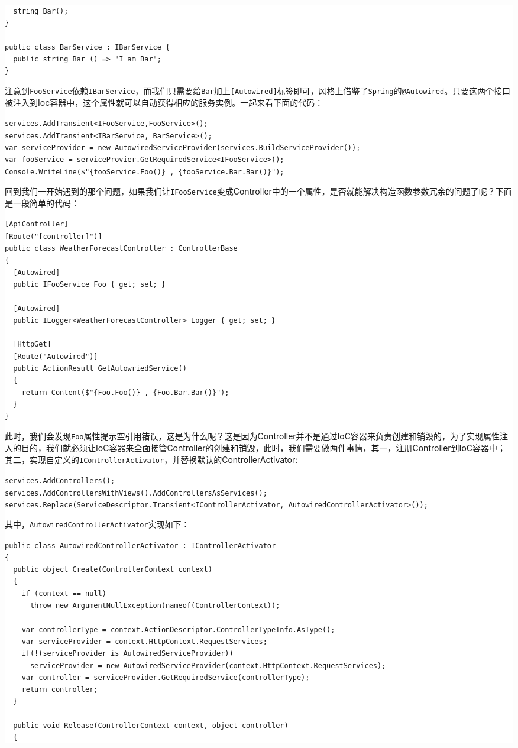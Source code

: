 ```CSharp
  string Bar();
}

public class BarService : IBarService {
  public string Bar () => "I am Bar";
}
```
注意到`FooService`依赖`IBarService`，而我们只需要给`Bar`加上`[Autowired]`标签即可，风格上借鉴了`Spring`的`@Autowired`。只要这两个接口被注入到Ioc容器中，这个属性就可以自动获得相应的服务实例。一起来看下面的代码：
```CSharp
services.AddTransient<IFooService,FooService>();
services.AddTransient<IBarService, BarService>();
var serviceProvider = new AutowiredServiceProvider(services.BuildServiceProvider());
var fooService = serviceProvier.GetRequiredService<IFooService>();
Console.WriteLine($"{fooService.Foo()} , {fooService.Bar.Bar()}");
```
回到我们一开始遇到的那个问题，如果我们让`IFooService`变成Controller中的一个属性，是否就能解决构造函数参数冗余的问题了呢？下面是一段简单的代码：
```CSharp
[ApiController]
[Route("[controller]")]
public class WeatherForecastController : ControllerBase
{
  [Autowired]
  public IFooService Foo { get; set; }

  [Autowired]
  public ILogger<WeatherForecastController> Logger { get; set; }

  [HttpGet]
  [Route("Autowired")]
  public ActionResult GetAutowriedService()
  {
    return Content($"{Foo.Foo()} , {Foo.Bar.Bar()}");
  }
}
```
此时，我们会发现`Foo`属性提示空引用错误，这是为什么呢？这是因为Controller并不是通过IoC容器来负责创建和销毁的，为了实现属性注入的目的，我们就必须让IoC容器来全面接管Controller的创建和销毁，此时，我们需要做两件事情，其一，注册Controller到IoC容器中；其二，实现自定义的`IControllerActivator`，并替换默认的ControllerActivator:
```CSharp
services.AddControllers();
services.AddControllersWithViews().AddControllersAsServices();
services.Replace(ServiceDescriptor.Transient<IControllerActivator, AutowiredControllerActivator>());
```
其中，`AutowiredControllerActivator`实现如下：
```CSharp
public class AutowiredControllerActivator : IControllerActivator
{
  public object Create(ControllerContext context)
  {
    if (context == null)
      throw new ArgumentNullException(nameof(ControllerContext));

    var controllerType = context.ActionDescriptor.ControllerTypeInfo.AsType();
    var serviceProvider = context.HttpContext.RequestServices;
    if(!(serviceProvider is AutowiredServiceProvider))
      serviceProvider = new AutowiredServiceProvider(context.HttpContext.RequestServices);
    var controller = serviceProvider.GetRequiredService(controllerType);
    return controller;
  }

  public void Release(ControllerContext context, object controller)
  {
```